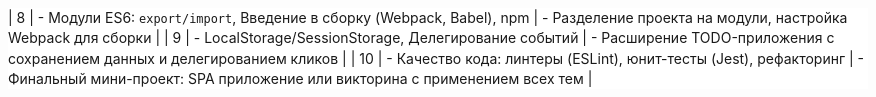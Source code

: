 | 8      | - Модули ES6: `export/import`, Введение в сборку (Webpack, Babel), npm                                                 | - Разделение проекта на модули, настройка Webpack для сборки                           |
| 9      | - LocalStorage/SessionStorage, Делегирование событий                                                                   | - Расширение TODO-приложения с сохранением данных и делегированием кликов              |
| 10     | - Качество кода: линтеры (ESLint), юнит-тесты (Jest), рефакторинг                                                      | - Финальный мини-проект: SPA приложение или викторина с применением всех тем           |
